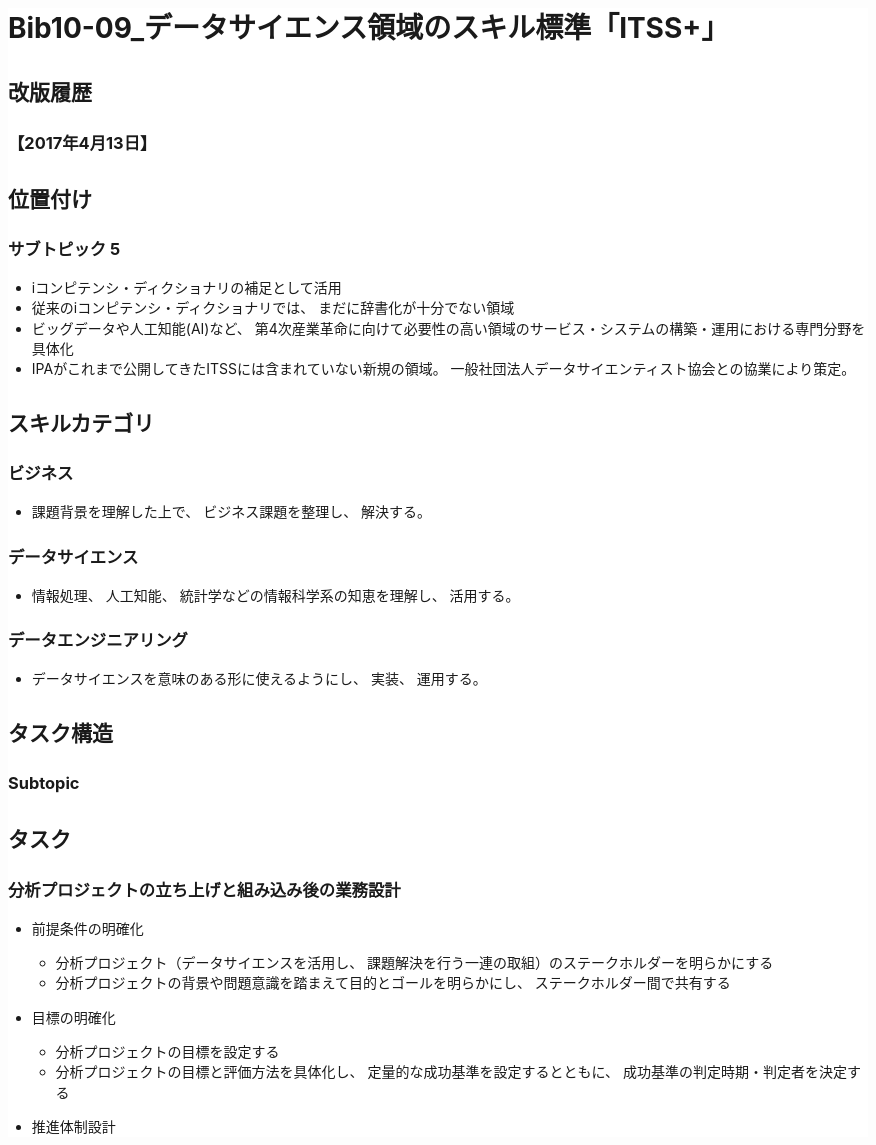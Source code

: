 # Bib10-09_データサイエンス領域のスキル標準「ITSS+」

## 改版履歴

### 【2017年4月13日】

## 位置付け

### サブトピック 5

- iコンピテンシ・ディクショナリの補足として活用
- 従来のiコンピテンシ・ディクショナリでは、 まだに辞書化が十分でない領域
- ビッグデータや人工知能(AI)など、 第4次産業革命に向けて必要性の高い領域のサービス・システムの構築・運用における専門分野を具体化
- IPAがこれまで公開してきたITSSには含まれていない新規の領域。 一般社団法人データサイエンティスト協会との協業により策定。 

## スキルカテゴリ

### ビジネス

- 課題背景を理解した上で、 ビジネス課題を整理し、 解決する。 

### データサイエンス

- 情報処理、 人工知能、 統計学などの情報科学系の知恵を理解し、 活用する。       

### データエンジニアリング

- データサイエンスを意味のある形に使えるようにし、 実装、 運用する。 

## タスク構造

### Subtopic

## タスク

### 分析プロジェクトの立ち上げと組み込み後の業務設計

- 前提条件の明確化

	- 分析プロジェクト（データサイエンスを活用し、 課題解決を行う一連の取組）のステークホルダーを明らかにする
	- 分析プロジェクトの背景や問題意識を踏まえて目的とゴールを明らかにし、 ステークホルダー間で共有する

- 目標の明確化

	- 分析プロジェクトの目標を設定する
	- 分析プロジェクトの目標と評価方法を具体化し、 定量的な成功基準を設定するとともに、 成功基準の判定時期・判定者を決定する

- 推進体制設計
